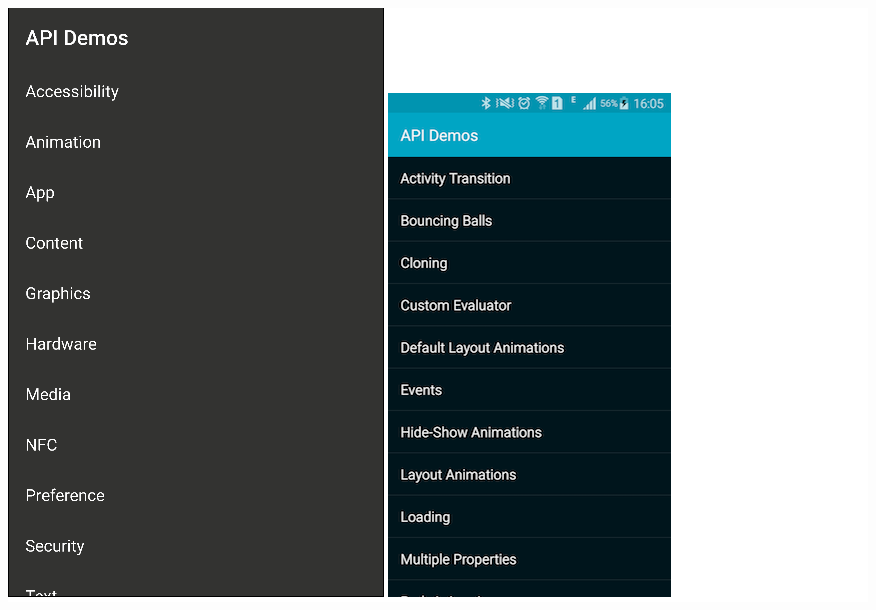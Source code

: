 ![apidemos-animation-list](/assets/img/android/apidemos-animation.gif)
![apidemos-animation-list](/assets/img/android/apidemos-animation.png)
